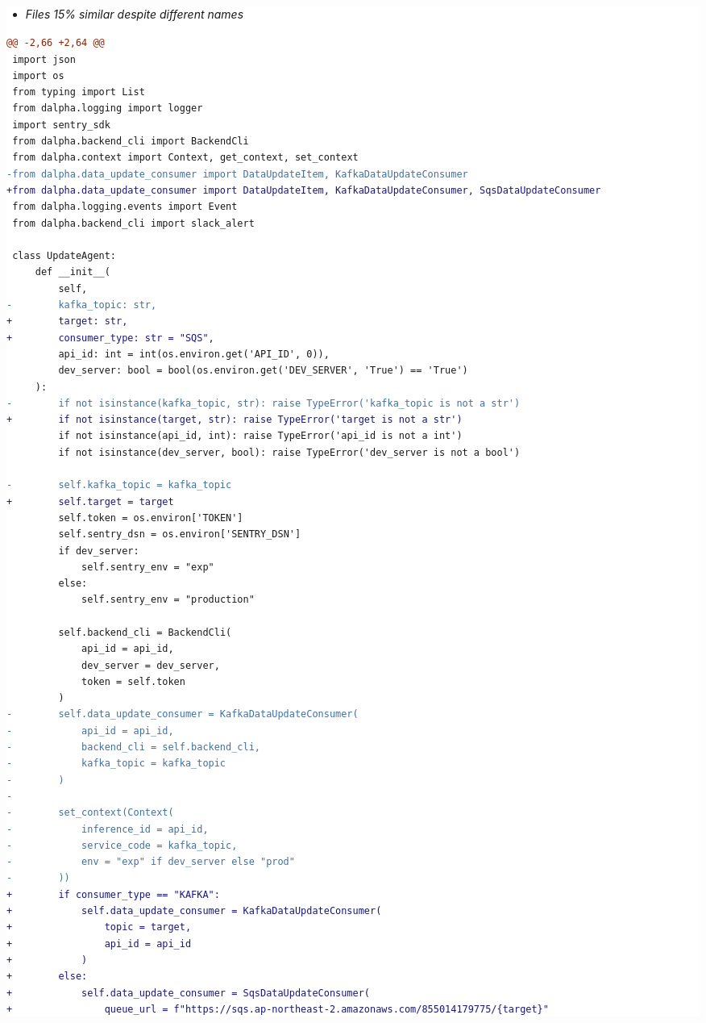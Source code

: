  * *Files 15% similar despite different names*

```diff
@@ -2,66 +2,64 @@
 import json
 import os
 from typing import List
 from dalpha.logging import logger
 import sentry_sdk
 from dalpha.backend_cli import BackendCli
 from dalpha.context import Context, get_context, set_context
-from dalpha.data_update_consumer import DataUpdateItem, KafkaDataUpdateConsumer
+from dalpha.data_update_consumer import DataUpdateItem, KafkaDataUpdateConsumer, SqsDataUpdateConsumer
 from dalpha.logging.events import Event
 from dalpha.backend_cli import slack_alert
 
 class UpdateAgent:
     def __init__(
         self,
-        kafka_topic: str,
+        target: str,
+        consumer_type: str = "SQS",
         api_id: int = int(os.environ.get('API_ID', 0)),
         dev_server: bool = bool(os.environ.get('DEV_SERVER', 'True') == 'True')
     ):
-        if not isinstance(kafka_topic, str): raise TypeError('kafka_topic is not a str')
+        if not isinstance(target, str): raise TypeError('target is not a str')
         if not isinstance(api_id, int): raise TypeError('api_id is not a int')
         if not isinstance(dev_server, bool): raise TypeError('dev_server is not a bool')
 
-        self.kafka_topic = kafka_topic
+        self.target = target
         self.token = os.environ['TOKEN']
         self.sentry_dsn = os.environ['SENTRY_DSN']
         if dev_server:
             self.sentry_env = "exp"
         else:
             self.sentry_env = "production"
         
         self.backend_cli = BackendCli(
             api_id = api_id,
             dev_server = dev_server,
             token = self.token
         )
-        self.data_update_consumer = KafkaDataUpdateConsumer(
-            api_id = api_id,
-            backend_cli = self.backend_cli,
-            kafka_topic = kafka_topic
-        )
-
-        set_context(Context(
-            inference_id = api_id,
-            service_code = kafka_topic,
-            env = "exp" if dev_server else "prod"
-        ))
+        if consumer_type == "KAFKA":
+            self.data_update_consumer = KafkaDataUpdateConsumer(
+                topic = target,
+                api_id = api_id
+            )
+        else:
+            self.data_update_consumer = SqsDataUpdateConsumer(
+                queue_url = f"https://sqs.ap-northeast-2.amazonaws.com/855014179775/{target}"
```